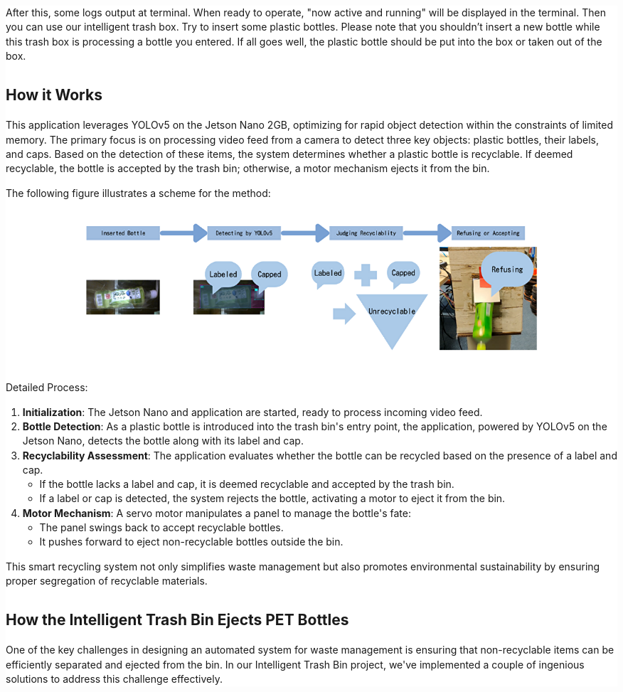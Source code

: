 After this, some logs output at terminal. When ready to operate, "now active and running" will be displayed in the terminal. Then you can use our intelligent trash box. Try to insert some plastic bottles. Please note that you shouldn’t insert a new bottle while this trash box is processing a bottle you entered. If all goes well, the plastic bottle should be put into the box or taken out of the box.

## How it Works

This application leverages YOLOv5 on the Jetson Nano 2GB, optimizing for rapid object detection within the constraints of limited memory. The primary focus is on processing video feed from a camera to detect three key objects: plastic bottles, their labels, and caps. Based on the detection of these items, the system determines whether a plastic bottle is recyclable. If deemed recyclable, the bottle is accepted by the trash bin; otherwise, a motor mechanism ejects it from the bin.<br>

The following figure illustrates a scheme for the method:<br>
<div style="text-align: center;">
<img src="img/how_it_works.png" height="80%" width="80%">
</div>

Detailed Process:
1. **Initialization**: The Jetson Nano and application are started, ready to process incoming video feed.
2. **Bottle Detection**: As a plastic bottle is introduced into the trash bin's entry point, the application, powered by YOLOv5 on the Jetson Nano, detects the bottle along with its label and cap. 
3. **Recyclability Assessment**: The application evaluates whether the bottle can be recycled based on the presence of a label and cap.
    * If the bottle lacks a label and cap, it is deemed recyclable and accepted by the trash bin.
    * If a label or cap is detected, the system rejects the bottle, activating a motor to eject it from the bin.
4. **Motor Mechanism**: A servo motor manipulates a panel to manage the bottle's fate:
    * The panel swings back to accept recyclable bottles.
    * It pushes forward to eject non-recyclable bottles outside the bin.

This smart recycling system not only simplifies waste management but also promotes environmental sustainability by ensuring proper segregation of recyclable materials.

## How the Intelligent Trash Bin Ejects PET Bottles
One of the key challenges in designing an automated system for waste management is ensuring that non-recyclable items can be efficiently separated and ejected from the bin. In our Intelligent Trash Bin project, we've implemented a couple of ingenious solutions to address this challenge effectively.
